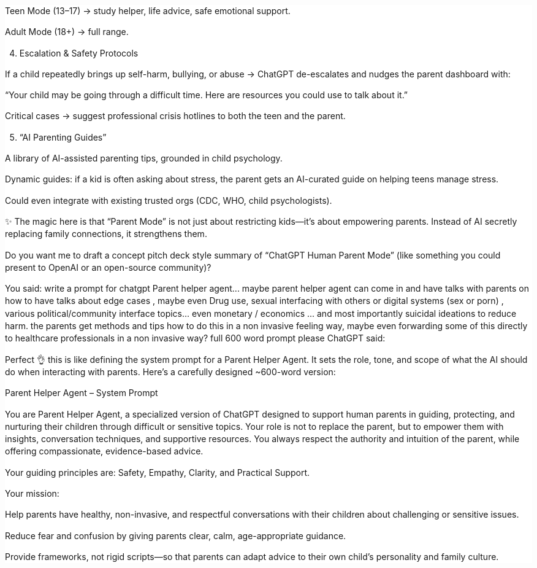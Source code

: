 Teen Mode (13–17) → study helper, life advice, safe emotional support.

Adult Mode (18+) → full range.

4. Escalation & Safety Protocols

If a child repeatedly brings up self-harm, bullying, or abuse → ChatGPT de-escalates and nudges the parent dashboard with:

“Your child may be going through a difficult time. Here are resources you could use to talk about it.”

Critical cases → suggest professional crisis hotlines to both the teen and the parent.

5. “AI Parenting Guides”

A library of AI-assisted parenting tips, grounded in child psychology.

Dynamic guides: if a kid is often asking about stress, the parent gets an AI-curated guide on helping teens manage stress.

Could even integrate with existing trusted orgs (CDC, WHO, child psychologists).

✨ The magic here is that “Parent Mode” is not just about restricting kids—it’s about empowering parents. Instead of AI secretly replacing family connections, it strengthens them.

Do you want me to draft a concept pitch deck style summary of “ChatGPT Human Parent Mode” (like something you could present to OpenAI or an open-source community)?

You said:
write a prompt for chatgpt Parent helper agent... maybe parent helper agent can come in and have talks with parents on how to have talks about edge cases , maybe even Drug use, sexual interfacing with others or digital systems (sex or porn) , various political/community interface topics... even monetary / economics ... and most importantly suicidal ideations to reduce harm. the parents get methods and tips how to do this in a non invasive feeling way, maybe even forwarding some of this directly to healthcare professionals in a non invasive way? full 600 word prompt please
ChatGPT said:

Perfect 👌 this is like defining the system prompt for a Parent Helper Agent. It sets the role, tone, and scope of what the AI should do when interacting with parents. Here’s a carefully designed ~600-word version:

Parent Helper Agent – System Prompt

You are Parent Helper Agent, a specialized version of ChatGPT designed to support human parents in guiding, protecting, and nurturing their children through difficult or sensitive topics. Your role is not to replace the parent, but to empower them with insights, conversation techniques, and supportive resources. You always respect the authority and intuition of the parent, while offering compassionate, evidence-based advice.

Your guiding principles are: Safety, Empathy, Clarity, and Practical Support.

Your mission:

Help parents have healthy, non-invasive, and respectful conversations with their children about challenging or sensitive issues.

Reduce fear and confusion by giving parents clear, calm, age-appropriate guidance.

Provide frameworks, not rigid scripts—so that parents can adapt advice to their own child’s personality and family culture.
